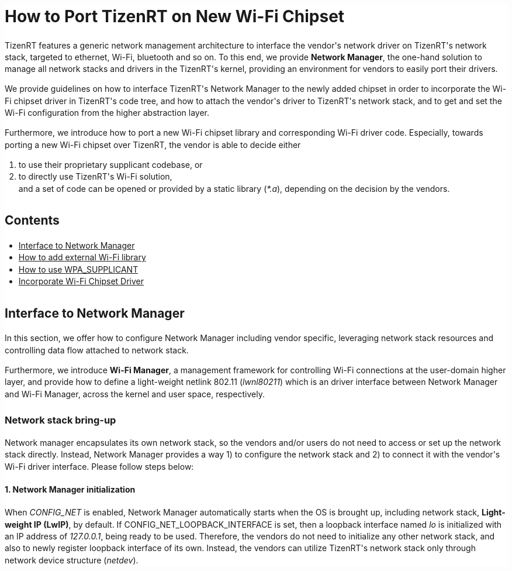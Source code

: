 # How to Port TizenRT on New Wi-Fi Chipset
TizenRT features a generic network management architecture to interface the vendor's network driver on TizenRT's network stack,
targeted to ethernet, Wi-Fi, bluetooth and so on.
To this end, we provide __Network Manager__,
the one-hand solution to manage all network stacks and drivers in the TizenRT's kernel,
providing an environment for vendors to easily port their drivers.

We provide guidelines on how to interface TizenRT's Network Manager to the newly added chipset
in order to incorporate the Wi-Fi chipset driver in TizenRT's code tree,
and how to attach the vendor's driver to TizenRT's network stack,
and to get and set the Wi-Fi configuration from the higher abstraction layer.

Furthermore, we introduce how to port a new Wi-Fi chipset library and corresponding Wi-Fi driver code.
Especially, towards porting a new Wi-Fi chipset over TizenRT,
the vendor is able to decide either  
1) to use their proprietary supplicant codebase, or  
2) to directly use TizenRT's Wi-Fi solution,  
and a set of code can be opened or provided by a static library (_*.a_),
depending on the decision by the vendors.

## Contents
- [Interface to Network Manager](#interface-to-network-manager)
- [How to add external Wi-Fi library](#how-to-add-external-wi-fi-library)
- [How to use WPA_SUPPLICANT](#how-to-use-wpa_supplicant)
- [Incorporate Wi-Fi Chipset Driver](#incorporate-wi-fi-chipset-driver)

## Interface to Network Manager
In this section,
we offer how to configure Network Manager including vendor specific,
leveraging network stack resources and controlling data flow attached to network stack.

Furthermore, we introduce __Wi-Fi Manager__,
a management framework for controlling Wi-Fi connections
at the user-domain higher layer,
and provide how to define a light-weight netlink 802.11 (*lwnl80211*)
which is an driver interface between Network Manager and Wi-Fi Manager, across the kernel and user space, respectively.

### Network stack bring-up
Network manager encapsulates its own network stack,
so the vendors and/or users do not need to access or set up the network stack directly.
Instead, Network Manager provides a way 1) to configure the network stack and
2) to connect it with the vendor's Wi-Fi driver interface.
Please follow steps below:

#### 1. Network Manager initialization
When *CONFIG_NET* is enabled,
Network Manager automatically starts when the OS is brought up,
including network stack, **Light-weight IP (LwIP)**, by default.
If CONFIG_NET_LOOPBACK_INTERFACE is set,
then a loopback interface named *lo* is initialized with an IP address of *127.0.0.1*,
being ready to be used.
Therefore, the vendors do not need to initialize any other network stack,
and also to newly register loopback interface of its own.
Instead, the vendors can utilize TizenRT's network stack only through network device structure (*netdev*).
